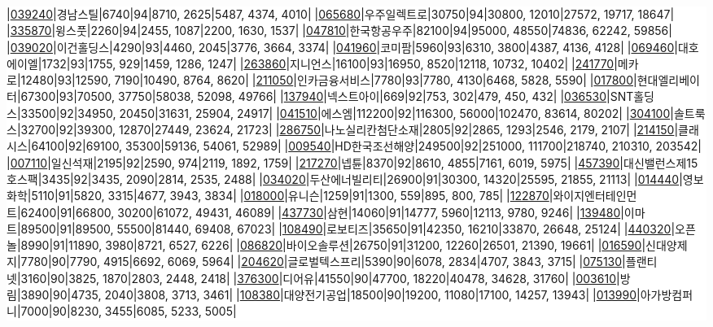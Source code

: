 |[039240](https://finance.daum.net/quotes/A039240)|경남스틸|6740|94|8710, 2625|5487, 4374, 4010|
|[065680](https://finance.daum.net/quotes/A065680)|우주일렉트로|30750|94|30800, 12010|27572, 19717, 18647|
|[335870](https://finance.daum.net/quotes/A335870)|윙스풋|2260|94|2455, 1087|2200, 1630, 1537|
|[047810](https://finance.daum.net/quotes/A047810)|한국항공우주|82100|94|95000, 48550|74836, 62242, 59856|
|[039020](https://finance.daum.net/quotes/A039020)|이건홀딩스|4290|93|4460, 2045|3776, 3664, 3374|
|[041960](https://finance.daum.net/quotes/A041960)|코미팜|5960|93|6310, 3800|4387, 4136, 4128|
|[069460](https://finance.daum.net/quotes/A069460)|대호에이엘|1732|93|1755, 929|1459, 1286, 1247|
|[263860](https://finance.daum.net/quotes/A263860)|지니언스|16100|93|16950, 8520|12118, 10732, 10402|
|[241770](https://finance.daum.net/quotes/A241770)|메카로|12480|93|12590, 7190|10490, 8764, 8620|
|[211050](https://finance.daum.net/quotes/A211050)|인카금융서비스|7780|93|7780, 4130|6468, 5828, 5590|
|[017800](https://finance.daum.net/quotes/A017800)|현대엘리베이터|67300|93|70500, 37750|58038, 52098, 49766|
|[137940](https://finance.daum.net/quotes/A137940)|넥스트아이|669|92|753, 302|479, 450, 432|
|[036530](https://finance.daum.net/quotes/A036530)|SNT홀딩스|33500|92|34950, 20450|31631, 25904, 24917|
|[041510](https://finance.daum.net/quotes/A041510)|에스엠|112200|92|116300, 56000|102470, 83614, 80202|
|[304100](https://finance.daum.net/quotes/A304100)|솔트룩스|32700|92|39300, 12870|27449, 23624, 21723|
|[286750](https://finance.daum.net/quotes/A286750)|나노실리칸첨단소재|2805|92|2865, 1293|2546, 2179, 2107|
|[214150](https://finance.daum.net/quotes/A214150)|클래시스|64100|92|69100, 35300|59136, 54061, 52989|
|[009540](https://finance.daum.net/quotes/A009540)|HD한국조선해양|249500|92|251000, 111700|218740, 210310, 203542|
|[007110](https://finance.daum.net/quotes/A007110)|일신석재|2195|92|2590, 974|2119, 1892, 1759|
|[217270](https://finance.daum.net/quotes/A217270)|넵튠|8370|92|8610, 4855|7161, 6019, 5975|
|[457390](https://finance.daum.net/quotes/A457390)|대신밸런스제15호스팩|3435|92|3435, 2090|2814, 2535, 2488|
|[034020](https://finance.daum.net/quotes/A034020)|두산에너빌리티|26900|91|30300, 14320|25595, 21855, 21113|
|[014440](https://finance.daum.net/quotes/A014440)|영보화학|5110|91|5820, 3315|4677, 3943, 3834|
|[018000](https://finance.daum.net/quotes/A018000)|유니슨|1259|91|1300, 559|895, 800, 785|
|[122870](https://finance.daum.net/quotes/A122870)|와이지엔터테인먼트|62400|91|66800, 30200|61072, 49431, 46089|
|[437730](https://finance.daum.net/quotes/A437730)|삼현|14060|91|14777, 5960|12113, 9780, 9246|
|[139480](https://finance.daum.net/quotes/A139480)|이마트|89500|91|89500, 55500|81440, 69408, 67023|
|[108490](https://finance.daum.net/quotes/A108490)|로보티즈|35650|91|42350, 16210|33870, 26648, 25124|
|[440320](https://finance.daum.net/quotes/A440320)|오픈놀|8990|91|11890, 3980|8721, 6527, 6226|
|[086820](https://finance.daum.net/quotes/A086820)|바이오솔루션|26750|91|31200, 12260|26501, 21390, 19661|
|[016590](https://finance.daum.net/quotes/A016590)|신대양제지|7780|90|7790, 4915|6692, 6069, 5964|
|[204620](https://finance.daum.net/quotes/A204620)|글로벌텍스프리|5390|90|6078, 2834|4707, 3843, 3715|
|[075130](https://finance.daum.net/quotes/A075130)|플랜티넷|3160|90|3825, 1870|2803, 2448, 2418|
|[376300](https://finance.daum.net/quotes/A376300)|디어유|41550|90|47700, 18220|40478, 34628, 31760|
|[003610](https://finance.daum.net/quotes/A003610)|방림|3890|90|4735, 2040|3808, 3713, 3461|
|[108380](https://finance.daum.net/quotes/A108380)|대양전기공업|18500|90|19200, 11080|17100, 14257, 13943|
|[013990](https://finance.daum.net/quotes/A013990)|아가방컴퍼니|7000|90|8230, 3455|6085, 5233, 5005|